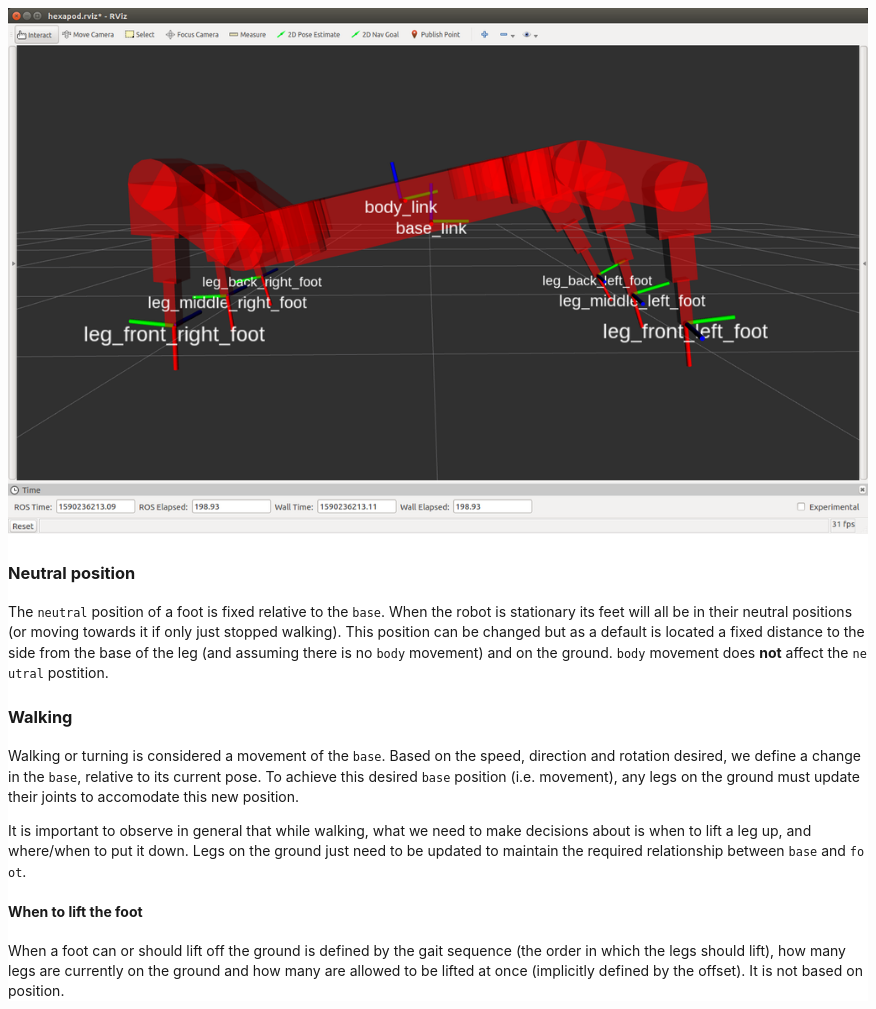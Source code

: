 ![](doc/readme_images/base_body_offset_rotation_2.png)


### Neutral position
The `neutral` position of a foot is fixed relative to the `base`. When the robot is stationary its feet will all be in their neutral positions (or moving towards it if only just stopped walking). This position can be changed but as a default is located a fixed distance to the side from the base of the leg (and assuming there is no `body` movement) and on the ground. `body` movement does **not** affect the `neutral` postition.


### Walking
Walking or turning is considered a movement of the `base`. Based on the speed, direction and rotation desired, we define a change in the `base`, relative to its current pose. To achieve this desired `base` position (i.e. movement), any legs on the ground must update their joints to accomodate this new position.

It is important to observe in general that while walking, what we need to make decisions about is when to lift a leg up, and where/when to put it down. Legs on the ground just need to be updated to maintain the required relationship between `base` and `foot`.

#### When to lift the foot
When a foot can or should lift off the ground is defined by the gait sequence (the order in which the legs should lift), how many legs are currently on the ground and how many are allowed to be lifted at once (implicitly defined by the offset). It is not based on position.  
